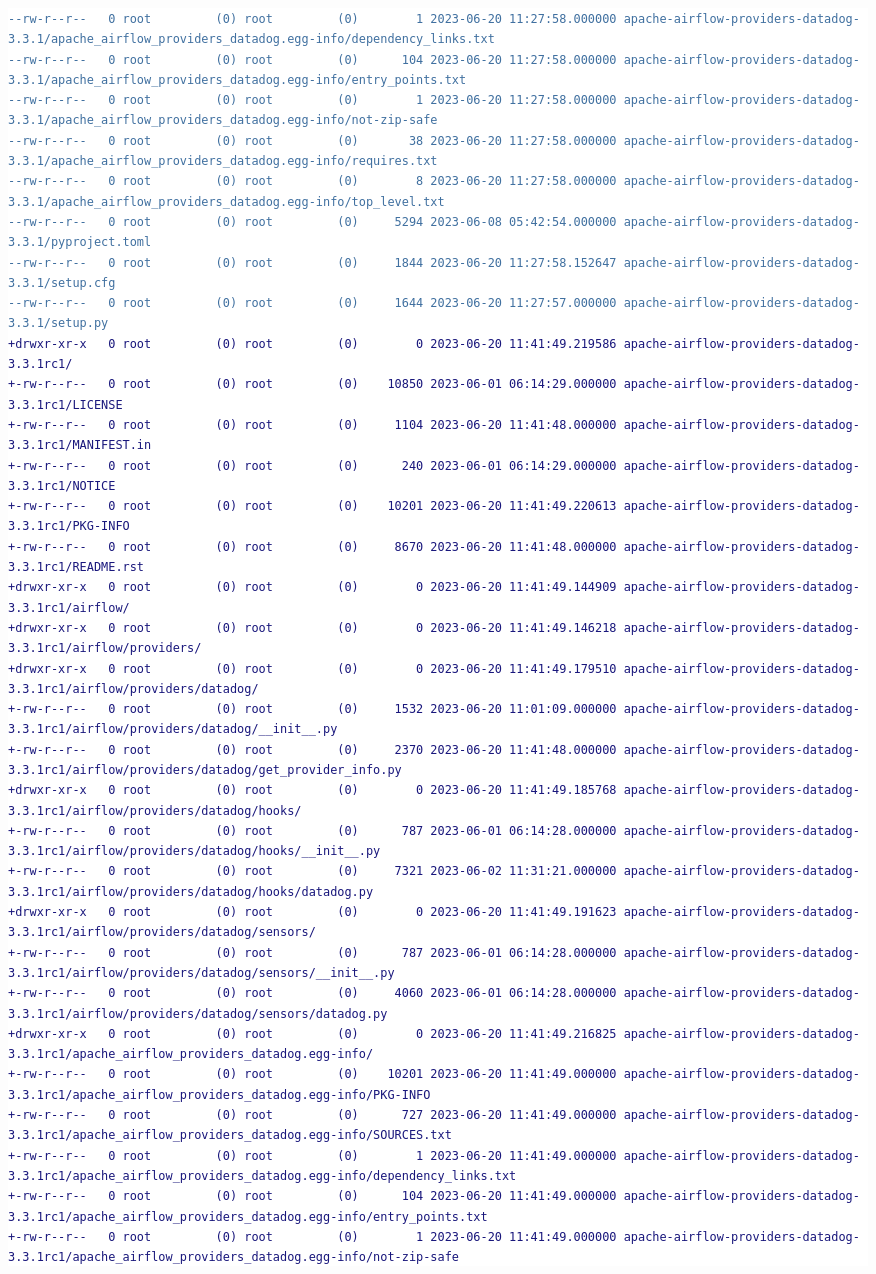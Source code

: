 ```diff
--rw-r--r--   0 root         (0) root         (0)        1 2023-06-20 11:27:58.000000 apache-airflow-providers-datadog-3.3.1/apache_airflow_providers_datadog.egg-info/dependency_links.txt
--rw-r--r--   0 root         (0) root         (0)      104 2023-06-20 11:27:58.000000 apache-airflow-providers-datadog-3.3.1/apache_airflow_providers_datadog.egg-info/entry_points.txt
--rw-r--r--   0 root         (0) root         (0)        1 2023-06-20 11:27:58.000000 apache-airflow-providers-datadog-3.3.1/apache_airflow_providers_datadog.egg-info/not-zip-safe
--rw-r--r--   0 root         (0) root         (0)       38 2023-06-20 11:27:58.000000 apache-airflow-providers-datadog-3.3.1/apache_airflow_providers_datadog.egg-info/requires.txt
--rw-r--r--   0 root         (0) root         (0)        8 2023-06-20 11:27:58.000000 apache-airflow-providers-datadog-3.3.1/apache_airflow_providers_datadog.egg-info/top_level.txt
--rw-r--r--   0 root         (0) root         (0)     5294 2023-06-08 05:42:54.000000 apache-airflow-providers-datadog-3.3.1/pyproject.toml
--rw-r--r--   0 root         (0) root         (0)     1844 2023-06-20 11:27:58.152647 apache-airflow-providers-datadog-3.3.1/setup.cfg
--rw-r--r--   0 root         (0) root         (0)     1644 2023-06-20 11:27:57.000000 apache-airflow-providers-datadog-3.3.1/setup.py
+drwxr-xr-x   0 root         (0) root         (0)        0 2023-06-20 11:41:49.219586 apache-airflow-providers-datadog-3.3.1rc1/
+-rw-r--r--   0 root         (0) root         (0)    10850 2023-06-01 06:14:29.000000 apache-airflow-providers-datadog-3.3.1rc1/LICENSE
+-rw-r--r--   0 root         (0) root         (0)     1104 2023-06-20 11:41:48.000000 apache-airflow-providers-datadog-3.3.1rc1/MANIFEST.in
+-rw-r--r--   0 root         (0) root         (0)      240 2023-06-01 06:14:29.000000 apache-airflow-providers-datadog-3.3.1rc1/NOTICE
+-rw-r--r--   0 root         (0) root         (0)    10201 2023-06-20 11:41:49.220613 apache-airflow-providers-datadog-3.3.1rc1/PKG-INFO
+-rw-r--r--   0 root         (0) root         (0)     8670 2023-06-20 11:41:48.000000 apache-airflow-providers-datadog-3.3.1rc1/README.rst
+drwxr-xr-x   0 root         (0) root         (0)        0 2023-06-20 11:41:49.144909 apache-airflow-providers-datadog-3.3.1rc1/airflow/
+drwxr-xr-x   0 root         (0) root         (0)        0 2023-06-20 11:41:49.146218 apache-airflow-providers-datadog-3.3.1rc1/airflow/providers/
+drwxr-xr-x   0 root         (0) root         (0)        0 2023-06-20 11:41:49.179510 apache-airflow-providers-datadog-3.3.1rc1/airflow/providers/datadog/
+-rw-r--r--   0 root         (0) root         (0)     1532 2023-06-20 11:01:09.000000 apache-airflow-providers-datadog-3.3.1rc1/airflow/providers/datadog/__init__.py
+-rw-r--r--   0 root         (0) root         (0)     2370 2023-06-20 11:41:48.000000 apache-airflow-providers-datadog-3.3.1rc1/airflow/providers/datadog/get_provider_info.py
+drwxr-xr-x   0 root         (0) root         (0)        0 2023-06-20 11:41:49.185768 apache-airflow-providers-datadog-3.3.1rc1/airflow/providers/datadog/hooks/
+-rw-r--r--   0 root         (0) root         (0)      787 2023-06-01 06:14:28.000000 apache-airflow-providers-datadog-3.3.1rc1/airflow/providers/datadog/hooks/__init__.py
+-rw-r--r--   0 root         (0) root         (0)     7321 2023-06-02 11:31:21.000000 apache-airflow-providers-datadog-3.3.1rc1/airflow/providers/datadog/hooks/datadog.py
+drwxr-xr-x   0 root         (0) root         (0)        0 2023-06-20 11:41:49.191623 apache-airflow-providers-datadog-3.3.1rc1/airflow/providers/datadog/sensors/
+-rw-r--r--   0 root         (0) root         (0)      787 2023-06-01 06:14:28.000000 apache-airflow-providers-datadog-3.3.1rc1/airflow/providers/datadog/sensors/__init__.py
+-rw-r--r--   0 root         (0) root         (0)     4060 2023-06-01 06:14:28.000000 apache-airflow-providers-datadog-3.3.1rc1/airflow/providers/datadog/sensors/datadog.py
+drwxr-xr-x   0 root         (0) root         (0)        0 2023-06-20 11:41:49.216825 apache-airflow-providers-datadog-3.3.1rc1/apache_airflow_providers_datadog.egg-info/
+-rw-r--r--   0 root         (0) root         (0)    10201 2023-06-20 11:41:49.000000 apache-airflow-providers-datadog-3.3.1rc1/apache_airflow_providers_datadog.egg-info/PKG-INFO
+-rw-r--r--   0 root         (0) root         (0)      727 2023-06-20 11:41:49.000000 apache-airflow-providers-datadog-3.3.1rc1/apache_airflow_providers_datadog.egg-info/SOURCES.txt
+-rw-r--r--   0 root         (0) root         (0)        1 2023-06-20 11:41:49.000000 apache-airflow-providers-datadog-3.3.1rc1/apache_airflow_providers_datadog.egg-info/dependency_links.txt
+-rw-r--r--   0 root         (0) root         (0)      104 2023-06-20 11:41:49.000000 apache-airflow-providers-datadog-3.3.1rc1/apache_airflow_providers_datadog.egg-info/entry_points.txt
+-rw-r--r--   0 root         (0) root         (0)        1 2023-06-20 11:41:49.000000 apache-airflow-providers-datadog-3.3.1rc1/apache_airflow_providers_datadog.egg-info/not-zip-safe
```